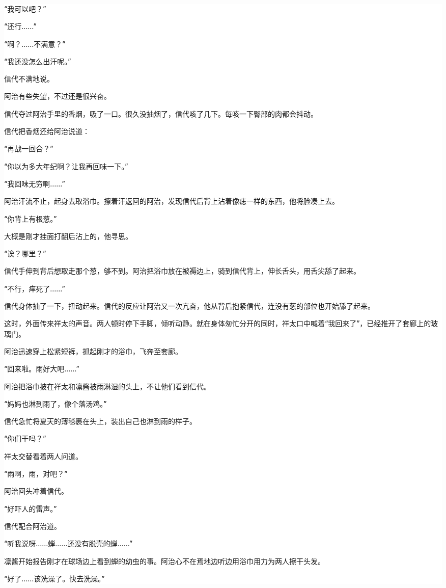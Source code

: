 “我可以吧？”

“还行……”

“啊？……不满意？”

“我还没怎么出汗呢。”

信代不满地说。

阿治有些失望，不过还是很兴奋。

信代夺过阿治手里的香烟，吸了一口。很久没抽烟了，信代咳了几下。每咳一下臀部的肉都会抖动。

信代把香烟还给阿治说道：

“再战一回合？”

“你以为多大年纪啊？让我再回味一下。”

“我回味无穷啊……”

阿治汗流不止，起身去取浴巾。擦着汗返回的阿治，发现信代后背上沾着像痣一样的东西，他将脸凑上去。

“你背上有根葱。”

大概是刚才挂面打翻后沾上的，他寻思。

“诶？哪里？”

信代手伸到背后想取走那个葱，够不到。阿治把浴巾放在被褥边上，骑到信代背上，伸长舌头，用舌尖舔了起来。

“不行，痒死了……”

信代身体抽了一下，扭动起来。信代的反应让阿治又一次亢奋，他从背后抱紧信代，连没有葱的部位也开始舔了起来。

这时，外面传来祥太的声音。两人顿时停下手脚，倾听动静。就在身体匆忙分开的同时，祥太口中喊着“我回来了”，已经推开了套廊上的玻璃门。

阿治迅速穿上松紧短裤，抓起刚才的浴巾，飞奔至套廊。

“回来啦。雨好大吧……”

阿治把浴巾披在祥太和凛酱被雨淋湿的头上，不让他们看到信代。

“妈妈也淋到雨了，像个落汤鸡。”

信代急忙将夏天的薄毯裹在头上，装出自己也淋到雨的样子。

“你们干吗？”

祥太交替看着两人问道。

“雨啊，雨，对吧？”

阿治回头冲着信代。

“好吓人的雷声。”

信代配合阿治道。

“听我说呀……蝉……还没有脱壳的蝉……”

凛酱开始报告刚才在球场边上看到蝉的幼虫的事。阿治心不在焉地边听边用浴巾用力为两人擦干头发。

“好了……该洗澡了。快去洗澡。”
